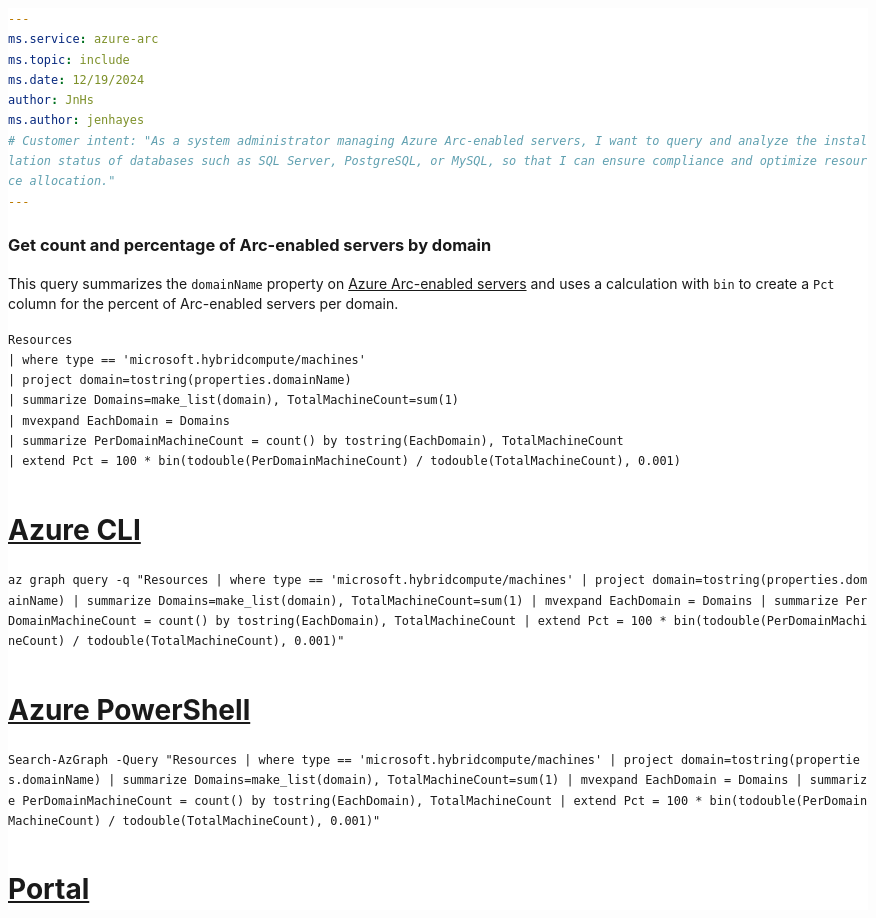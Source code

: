 ```yaml
---
ms.service: azure-arc
ms.topic: include
ms.date: 12/19/2024
author: JnHs
ms.author: jenhayes
# Customer intent: "As a system administrator managing Azure Arc-enabled servers, I want to query and analyze the installation status of databases such as SQL Server, PostgreSQL, or MySQL, so that I can ensure compliance and optimize resource allocation."
---
```


### Get count and percentage of Arc-enabled servers by domain

This query summarizes the `domainName` property on [Azure Arc-enabled servers](../servers/overview.md) and uses a calculation with `bin` to create a `Pct` column for the percent of Arc-enabled servers per domain.

```kusto
Resources
| where type == 'microsoft.hybridcompute/machines'
| project domain=tostring(properties.domainName)
| summarize Domains=make_list(domain), TotalMachineCount=sum(1)
| mvexpand EachDomain = Domains
| summarize PerDomainMachineCount = count() by tostring(EachDomain), TotalMachineCount
| extend Pct = 100 * bin(todouble(PerDomainMachineCount) / todouble(TotalMachineCount), 0.001)
```

# [Azure CLI](#tab/azure-cli)

```azurecli-interactive
az graph query -q "Resources | where type == 'microsoft.hybridcompute/machines' | project domain=tostring(properties.domainName) | summarize Domains=make_list(domain), TotalMachineCount=sum(1) | mvexpand EachDomain = Domains | summarize PerDomainMachineCount = count() by tostring(EachDomain), TotalMachineCount | extend Pct = 100 * bin(todouble(PerDomainMachineCount) / todouble(TotalMachineCount), 0.001)"
```

# [Azure PowerShell](#tab/azure-powershell)

```azurepowershell-interactive
Search-AzGraph -Query "Resources | where type == 'microsoft.hybridcompute/machines' | project domain=tostring(properties.domainName) | summarize Domains=make_list(domain), TotalMachineCount=sum(1) | mvexpand EachDomain = Domains | summarize PerDomainMachineCount = count() by tostring(EachDomain), TotalMachineCount | extend Pct = 100 * bin(todouble(PerDomainMachineCount) / todouble(TotalMachineCount), 0.001)"
```

# [Portal](#tab/azure-portal)
